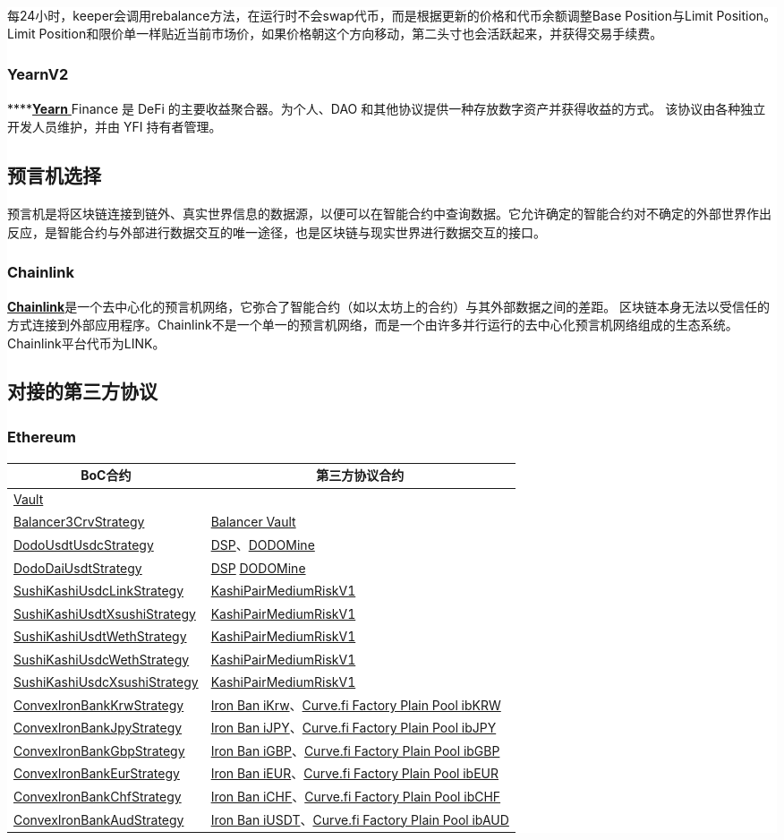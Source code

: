 每24小时，keeper会调用rebalance方法，在运行时不会swap代币，而是根据更新的价格和代币余额调整Base Position与Limit Position。Limit Position和限价单一样贴近当前市场价，如果价格朝这个方向移动，第二头寸也会活跃起来，并获得交易手续费。

### YearnV2

****[**Yearn** ](https://v2.yearn.finance/)Finance 是 DeFi 的主要收益聚合器。为个人、DAO 和其他协议提供一种存放数字资产并获得收益的方式。 该协议由各种独立开发人员维护，并由 YFI 持有者管理。

## 预言机选择

预言机是将区块链连接到链外、真实世界信息的数据源，以便可以在智能合约中查询数据。它允许确定的智能合约对不确定的外部世界作出反应，是智能合约与外部进行数据交互的唯一途径，也是区块链与现实世界进行数据交互的接口。

### Chainlink

[**Chainlink**](https://chain.link/)是一个去中心化的预言机网络，它弥合了智能合约（如以太坊上的合约）与其外部数据之间的差距。 区块链本身无法以受信任的方式连接到外部应用程序。Chainlink不是一个单一的预言机网络，而是一个由许多并行运行的去中心化预言机网络组成的生态系统。Chainlink平台代币为LINK。

## 对接的第三方协议

### Ethereum

| BoC合约                                                                                                   | 第三方协议合约                                                                                                                                                                                                |
| ------------------------------------------------------------------------------------------------------- | ------------------------------------------------------------------------------------------------------------------------------------------------------------------------------------------------------ |
| [Vault](https://etherscan.io/address/0xd5C7A01E49ab534e31ABcf63bA5a394fF1E5EfAC)                        |                                                                                                                                                                                                        |
| [Balancer3CrvStrategy](https://etherscan.io/address/0xa4bc7002d89ef7966c5b2fd70963eaa7a632bb19)         | [Balancer Vault](https://etherscan.io/address/0xBA12222222228d8Ba445958a75a0704d566BF2C8)                                                                                                              |
| [DodoUsdtUsdcStrategy](https://etherscan.io/address/0x88b7068a365a92fe648c6d6a99cc58a583756df5)         | [DSP](https://etherscan.io/address/0xC9f93163c99695c6526b799EbcA2207Fdf7D61aD)、[DODOMine](https://etherscan.io/address/0xaeD7384F03844Af886b830862FF0a7AFce0a632C)                                     |
| [DodoDaiUsdtStrategy](https://etherscan.io/address/0xcace5387e7154594e0e95aa82f7779b2a0d8c9dc)          | [DSP](https://etherscan.io/address/0x3058EF90929cb8180174D74C507176ccA6835D73) [DODOMine](https://etherscan.io/address/0x1A4F8705E1C0428D020e1558A371b7E6134455A2)                                     |
| [SushiKashiUsdcLinkStrategy](https://etherscan.io/address/0x839672fff7bf86a273c9c1eb4ee72ca2496c7142)   | [KashiPairMediumRiskV1](https://etherscan.io/address/0x4f68e70e3a5308d759961643AfcadfC6f74B30f4)                                                                                                       |
| [SushiKashiUsdtXsushiStrategy](https://etherscan.io/address/0xae4556510a43ff37df27d16a7ae8a08440a132da) | [KashiPairMediumRiskV1](https://etherscan.io/address/0xC84Fb1F76cbdd3b3491E81FE3ff811248d0407e9)                                                                                                       |
| [SushiKashiUsdtWethStrategy](https://etherscan.io/address/0x0adbfc6db10efd02786e3f590127079e74e4c128)   | [KashiPairMediumRiskV1](https://etherscan.io/address/0xfF7D29c7277D8A8850c473f0b71d7e5c4Af45A50)                                                                                                       |
| [SushiKashiUsdcWethStrategy](https://etherscan.io/address/0xfc3dd2cabf81999eb9e48ffb248ab048fccf348d)   | [KashiPairMediumRiskV1](https://etherscan.io/address/0xB7b45754167d65347C93F3B28797887b4b6cd2F3)                                                                                                       |
| [SushiKashiUsdcXsushiStrategy](https://etherscan.io/address/0x58c505ca34d908d7cb8349aaf6df7b942fe31a2e) | [KashiPairMediumRiskV1](https://etherscan.io/address/0x6EAFe077df3AD19Ade1CE1abDf8bdf2133704f89)                                                                                                       |
| [ConvexIronBankKrwStrategy](https://etherscan.io/address/0xb7e3eb6bbdd0cb9206ebd7c4d8351b52f61ca42b)    | [Iron Ban iKrw](https://etherscan.io/address/0x3c9f5385c288cE438Ed55620938A4B967c080101)、[Curve.fi Factory Plain Pool ibKRW](https://etherscan.io/address/0x8461A004b50d321CB22B7d034969cE6803911899)  |
| [ConvexIronBankJpyStrategy](https://etherscan.io/address/0x0e0963f34560bc337513319c4a7bf65f4c083907)    | [Iron Ban iJPY](https://etherscan.io/address/0x215F34af6557A6598DbdA9aa11cc556F5AE264B1)、[Curve.fi Factory Plain Pool ibJPY](https://etherscan.io/address/0x8818a9bb44Fbf33502bE7c15c500d0C783B73067)  |
| [ConvexIronBankGbpStrategy](https://etherscan.io/address/0x562c03b7822c9bcb9d19749a328d468eb8a15f48)    | [Iron Ban iGBP](https://etherscan.io/address/0xecaB2C76f1A8359A06fAB5fA0CEea51280A97eCF)、[Curve.fi Factory Plain Pool ibGBP](https://etherscan.io/address/0xD6Ac1CB9019137a896343Da59dDE6d097F710538)  |
| [ConvexIronBankEurStrategy](https://etherscan.io/address/0x809491dc62e9177733e0ce11b0f73cd873d47ed3)    | [Iron Ban iEUR](https://etherscan.io/address/0x00e5c0774A5F065c285068170b20393925C84BF3)、[Curve.fi Factory Plain Pool ibEUR](https://etherscan.io/address/0x19b080FE1ffA0553469D20Ca36219F17Fcf03859)  |
| [ConvexIronBankChfStrategy](https://etherscan.io/address/0x560419b9183db2c9fb8ae32dbc93bef5b34c7826)    | [Iron Ban iCHF](https://etherscan.io/address/0x1b3E95E8ECF7A7caB6c4De1b344F94865aBD12d5)、[Curve.fi Factory Plain Pool ibCHF](https://etherscan.io/address/0x9c2C8910F113181783c249d8F6Aa41b51Cde0f0c)  |
| [ConvexIronBankAudStrategy](https://etherscan.io/address/0xca41275733bba2831487206631cb46ad40bfda5d)    | [Iron Ban iUSDT](https://etherscan.io/address/0x48759F220ED983dB51fA7A8C0D2AAb8f3ce4166a)、[Curve.fi Factory Plain Pool ibAUD](https://etherscan.io/address/0x3F1B0278A9ee595635B61817630cC19DE792f506) |